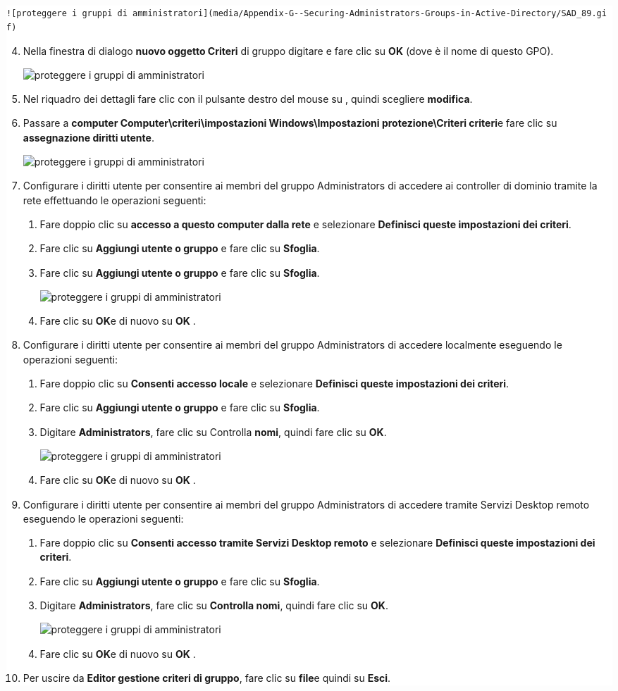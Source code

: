     ![proteggere i gruppi di amministratori](media/Appendix-G--Securing-Administrators-Groups-in-Active-Directory/SAD_89.gif)  

4.  Nella finestra di dialogo **nuovo oggetto Criteri** di gruppo digitare <GPO Name>e fare clic su **OK** (dove <GPO Name> è il nome di questo GPO).  

    ![proteggere i gruppi di amministratori](media/Appendix-G--Securing-Administrators-Groups-in-Active-Directory/SAD_90.gif)  

5.  Nel riquadro dei dettagli fare clic con il pulsante destro del mouse su **<GPO Name>** , quindi scegliere **modifica**.  

6.  Passare a **computer Computer\criteri\impostazioni Windows\Impostazioni protezione\Criteri criteri**e fare clic su **assegnazione diritti utente**.  

    ![proteggere i gruppi di amministratori](media/Appendix-G--Securing-Administrators-Groups-in-Active-Directory/SAD_91.gif)  

7.  Configurare i diritti utente per consentire ai membri del gruppo Administrators di accedere ai controller di dominio tramite la rete effettuando le operazioni seguenti:  

    1.  Fare doppio clic su **accesso a questo computer dalla rete** e selezionare **Definisci queste impostazioni dei criteri**.  

    2.  Fare clic su **Aggiungi utente o gruppo** e fare clic su **Sfoglia**.  

    3.  Fare clic su **Aggiungi utente o gruppo** e fare clic su **Sfoglia**.  

        ![proteggere i gruppi di amministratori](media/Appendix-G--Securing-Administrators-Groups-in-Active-Directory/SAD_92.gif)  

    4.  Fare clic su **OK**e di nuovo su **OK** .  

8.  Configurare i diritti utente per consentire ai membri del gruppo Administrators di accedere localmente eseguendo le operazioni seguenti:  

    1.  Fare doppio clic su **Consenti accesso locale** e selezionare **Definisci queste impostazioni dei criteri**.  

    2.  Fare clic su **Aggiungi utente o gruppo** e fare clic su **Sfoglia**.  

    3.  Digitare **Administrators**, fare clic su Controlla **nomi**, quindi fare clic su **OK**.  

        ![proteggere i gruppi di amministratori](media/Appendix-G--Securing-Administrators-Groups-in-Active-Directory/SAD_93.gif)  

    4.  Fare clic su **OK**e di nuovo su **OK** .  

9. Configurare i diritti utente per consentire ai membri del gruppo Administrators di accedere tramite Servizi Desktop remoto eseguendo le operazioni seguenti:  

    1.  Fare doppio clic su **Consenti accesso tramite Servizi Desktop remoto** e selezionare **Definisci queste impostazioni dei criteri**.  

    2.  Fare clic su **Aggiungi utente o gruppo** e fare clic su **Sfoglia**.  

    3.  Digitare **Administrators**, fare clic su **Controlla nomi**, quindi fare clic su **OK**.  

        ![proteggere i gruppi di amministratori](media/Appendix-G--Securing-Administrators-Groups-in-Active-Directory/SAD_94.gif)  

    4.  Fare clic su **OK**e di nuovo su **OK** .  

10. Per uscire da **Editor gestione criteri di gruppo**, fare clic su **file**e quindi su **Esci**.  
